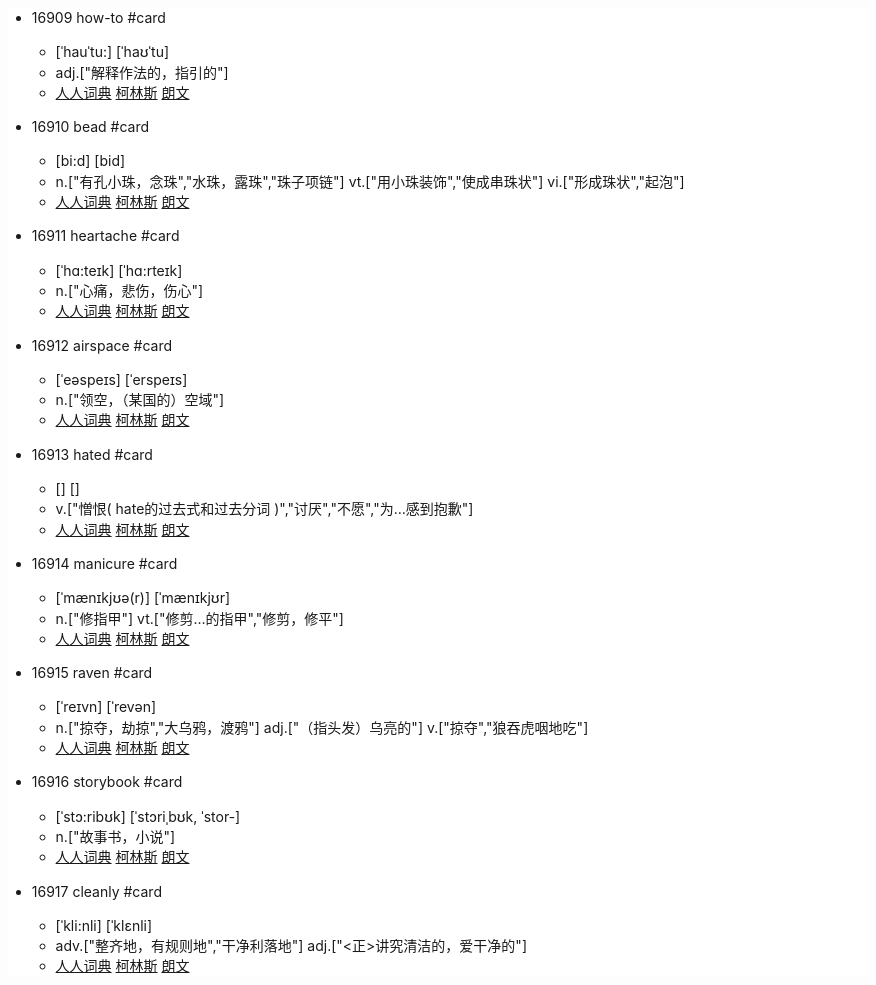 
- 16909 how-to #card
  - [ˈhauˈtu:]  [ˈhaʊˈtu]
  - adj.["解释作法的，指引的"]
  - [人人词典](https://www.91dict.com/words?w=how-to) [柯林斯](https://www.collinsdictionary.com/zh/dictionary/english/how-to) [朗文](https://www.ldoceonline.com/dictionary/how-to)
  

- 16910 bead #card
  - [bi:d]  [bid]
  - n.["有孔小珠，念珠","水珠，露珠","珠子项链"]  vt.["用小珠装饰","使成串珠状"]  vi.["形成珠状","起泡"]
  - [人人词典](https://www.91dict.com/words?w=bead) [柯林斯](https://www.collinsdictionary.com/zh/dictionary/english/bead) [朗文](https://www.ldoceonline.com/dictionary/bead)
  

- 16911 heartache #card
  - [ˈhɑ:teɪk]  [ˈhɑ:rteɪk]
  - n.["心痛，悲伤，伤心"]
  - [人人词典](https://www.91dict.com/words?w=heartache) [柯林斯](https://www.collinsdictionary.com/zh/dictionary/english/heartache) [朗文](https://www.ldoceonline.com/dictionary/heartache)
  

- 16912 airspace #card
  - [ˈeəspeɪs]  [ˈerspeɪs]
  - n.["领空，（某国的）空域"]
  - [人人词典](https://www.91dict.com/words?w=airspace) [柯林斯](https://www.collinsdictionary.com/zh/dictionary/english/airspace) [朗文](https://www.ldoceonline.com/dictionary/airspace)
  

- 16913 hated #card
  - []  []
  - v.["憎恨( hate的过去式和过去分词 )","讨厌","不愿","为…感到抱歉"]
  - [人人词典](https://www.91dict.com/words?w=hated) [柯林斯](https://www.collinsdictionary.com/zh/dictionary/english/hated) [朗文](https://www.ldoceonline.com/dictionary/hated)
  

- 16914 manicure #card
  - [ˈmænɪkjʊə(r)]  [ˈmænɪkjʊr]
  - n.["修指甲"]  vt.["修剪…的指甲","修剪，修平"]
  - [人人词典](https://www.91dict.com/words?w=manicure) [柯林斯](https://www.collinsdictionary.com/zh/dictionary/english/manicure) [朗文](https://www.ldoceonline.com/dictionary/manicure)
  

- 16915 raven #card
  - [ˈreɪvn]  [ˈrevən]
  - n.["掠夺，劫掠","大乌鸦，渡鸦"]  adj.["（指头发）乌亮的"]  v.["掠夺","狼吞虎咽地吃"]
  - [人人词典](https://www.91dict.com/words?w=raven) [柯林斯](https://www.collinsdictionary.com/zh/dictionary/english/raven) [朗文](https://www.ldoceonline.com/dictionary/raven)
  

- 16916 storybook #card
  - [ˈstɔ:ribʊk]  [ˈstɔriˌbʊk, ˈstor-]
  - n.["故事书，小说"]
  - [人人词典](https://www.91dict.com/words?w=storybook) [柯林斯](https://www.collinsdictionary.com/zh/dictionary/english/storybook) [朗文](https://www.ldoceonline.com/dictionary/storybook)
  

- 16917 cleanly #card
  - [ˈkli:nli]  [ˈklɛnli]
  - adv.["整齐地，有规则地","干净利落地"]  adj.["<正>讲究清洁的，爱干净的"]
  - [人人词典](https://www.91dict.com/words?w=cleanly) [柯林斯](https://www.collinsdictionary.com/zh/dictionary/english/cleanly) [朗文](https://www.ldoceonline.com/dictionary/cleanly)
  